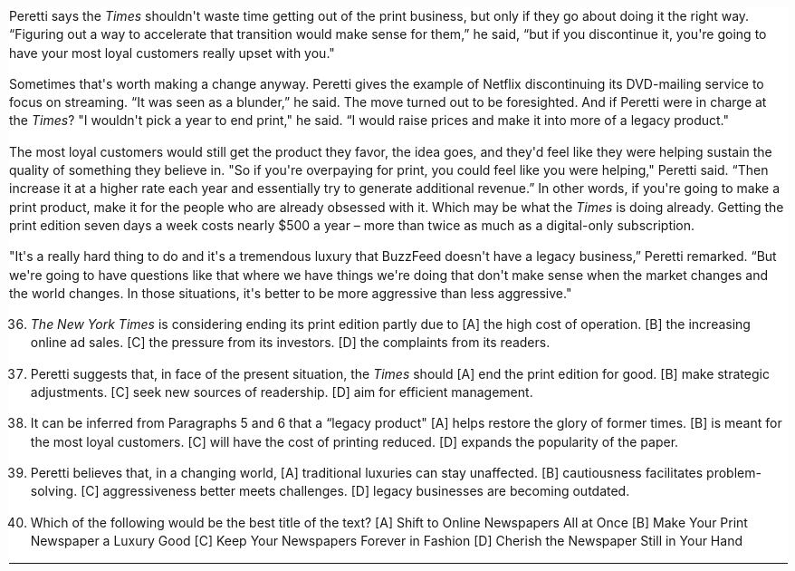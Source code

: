Peretti says the *Times* shouldn't waste time getting out of the print business, but only if they go about doing it the right way. “Figuring out a way to accelerate that transition would make sense for them,” he said, “but if you discontinue it, you're going to have your most loyal customers really upset with you."

Sometimes that's worth making a change anyway. Peretti gives the example of Netflix discontinuing its DVD-mailing service to focus on streaming. “It was seen as a blunder,” he said. The move turned out to be foresighted. And if Peretti were in charge at the *Times*? "I wouldn't pick a year to end print," he said. “I would raise prices and make it into more of a legacy product."

The most loyal customers would still get the product they favor, the idea goes, and they'd feel like they were helping sustain the quality of something they believe in. "So if you're overpaying for print, you could feel like you were helping," Peretti said. “Then increase it at a higher rate each year and essentially try to generate additional revenue.” In other words, if you're going to make a print product, make it for the people who are already obsessed with it. Which may be what the *Times* is doing already. Getting the print edition seven days a week costs nearly $500 a year – more than twice as much as a digital-only subscription.

"It's a really hard thing to do and it's a tremendous luxury that BuzzFeed doesn't have a legacy business,” Peretti remarked. “But we're going to have questions like that where we have things we're doing that don't make sense when the market changes and the world changes. In those situations, it's better to be more aggressive than less aggressive."

36. *The New York Times* is considering ending its print edition partly due to
    [A] the high cost of operation.
    [B] the increasing online ad sales.
    [C] the pressure from its investors.
    [D] the complaints from its readers.

37. Peretti suggests that, in face of the present situation, the *Times* should
    [A] end the print edition for good.
    [B] make strategic adjustments.
    [C] seek new sources of readership.
    [D] aim for efficient management.

38. It can be inferred from Paragraphs 5 and 6 that a “legacy product"
    [A] helps restore the glory of former times.
    [B] is meant for the most loyal customers.
    [C] will have the cost of printing reduced.
    [D] expands the popularity of the paper.

39. Peretti believes that, in a changing world,
    [A] traditional luxuries can stay unaffected.
    [B] cautiousness facilitates problem-solving.
    [C] aggressiveness better meets challenges.
    [D] legacy businesses are becoming outdated.

40. Which of the following would be the best title of the text?
    [A] Shift to Online Newspapers All at Once
    [B] Make Your Print Newspaper a Luxury Good
    [C] Keep Your Newspapers Forever in Fashion
    [D] Cherish the Newspaper Still in Your Hand

---
